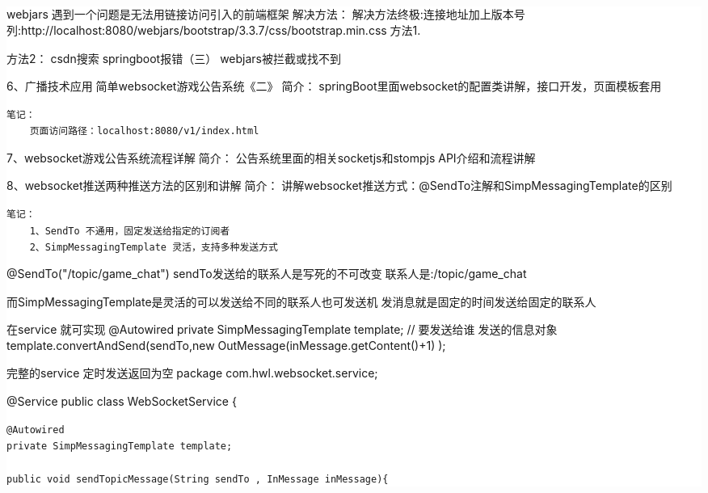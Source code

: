 





webjars 遇到一个问题是无法用链接访问引入的前端框架
解决方法：
解决方法终极:连接地址加上版本号 列:http://localhost:8080/webjars/bootstrap/3.3.7/css/bootstrap.min.css
方法1.  

方法2：
csdn搜索
springboot报错（三） webjars被拦截或找不到      

6、广播技术应用 简单websocket游戏公告系统《二》
	简介：
		springBoot里面websocket的配置类讲解，接口开发，页面模板套用
	
	笔记：
		页面访问路径：localhost:8080/v1/index.html


7、websocket游戏公告系统流程详解
	简介：
		公告系统里面的相关socketjs和stompjs API介绍和流程讲解
	

8、websocket推送两种推送方法的区别和讲解 
	简介：
		讲解websocket推送方式：@SendTo注解和SimpMessagingTemplate的区别

	笔记：	
		1、SendTo 不通用，固定发送给指定的订阅者
		2、SimpMessagingTemplate 灵活，支持多种发送方式

@SendTo("/topic/game_chat")
sendTo发送给的联系人是写死的不可改变   联系人是:/topic/game_chat

而SimpMessagingTemplate是灵活的可以发送给不同的联系人也可发送机
发消息就是固定的时间发送给固定的联系人

在service 就可实现
@Autowired
private SimpMessagingTemplate template;
//                     要发送给谁    发送的信息对象
template.convertAndSend(sendTo,new OutMessage(inMessage.getContent()+1)  );




完整的service  定时发送返回为空
package com.hwl.websocket.service;

@Service
public class WebSocketService {

    @Autowired
    private SimpMessagingTemplate template;

    public void sendTopicMessage(String sendTo , InMessage inMessage){
